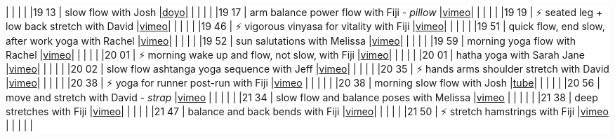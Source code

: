 |      |                                                     |                                    |
|19 13 | slow flow with Josh           |[doyo](https://doyogawithme.com/content/evening-wind-down)|
|      |                                                     |                                    |
|19 17 | arm balance power flow with Fiji - *pillow*         |[vimeo](https://vimeo.com/130555671)|
|      |                                                     |                                    |
|19 19 | :zap: seated leg + low back stretch with David      |[vimeo](https://vimeo.com/182615304)|
|      |                                                     |                                    |
|19 46 | :zap: vigorous vinyasa for vitality with Fiji       |[vimeo](https://vimeo.com/140254357)|
|      |                                                     |                                    |
|19 51 | quick flow, end slow, after work yoga with Rachel   |[vimeo](https://vimeo.com/121058388)|
|      |                                                     |                                    |
|19 52 | sun salutations with Melissa                        |[vimeo](https://vimeo.com/109174450)|
|      |                                                     |                                    |
|19 59 | morning yoga flow with Rachel                       |[vimeo](https://vimeo.com/136258366)|
|      |                                                     |                                    |
|20 01 | :zap: morning wake up and flow, not slow, with Fiji |[vimeo](https://vimeo.com/198281418)|
|      |                                                     |                                    |
|20 01 | hatha yoga with Sarah Jane                          |[vimeo](https://vimeo.com/174611606)|
|      |                                                     |                                    |
|20 02 | slow flow ashtanga yoga sequence with Jeff          |[vimeo](https://vimeo.com/250350874)|
|      |                                                     |                                    |
|20 35 | :zap: hands arms shoulder stretch with David        |[vimeo](https://vimeo.com/182477550)|
|      |                                                     |                                    |
|20 38 | :zap: yoga for runner post-run with Fiji            |[vimeo](https://vimeo.com/26623677) |
|      |                                                     |                                    |
|20 38 | morning slow flow with Josh                         |[tube](https://youtu.be/nEdm88qIHRc)|
|      |                                                     |                                    |
|20 56 | move and stretch with David - *strap*               |[vimeo](https://vimeo.com/14054968) |
|      |                                                     |                                    |
|21 34 | slow flow and balance poses with Melissa            |[vimeo](https://vimeo.com/36525606) |
|      |                                                     |                                    |
|21 38 | deep stretches with Fiji                            |[vimeo](https://vimeo.com/138860167)|
|      |                                                     |                                    |
|21 47 | balance and back bends with Fiji                    |[vimeo](https://vimeo.com/128276677)|
|      |                                                     |                                    |
|21 50 | :zap: stretch hamstrings with Fiji                  |[vimeo](https://vimeo.com/71550868) |
|      |                                                     |                                    |